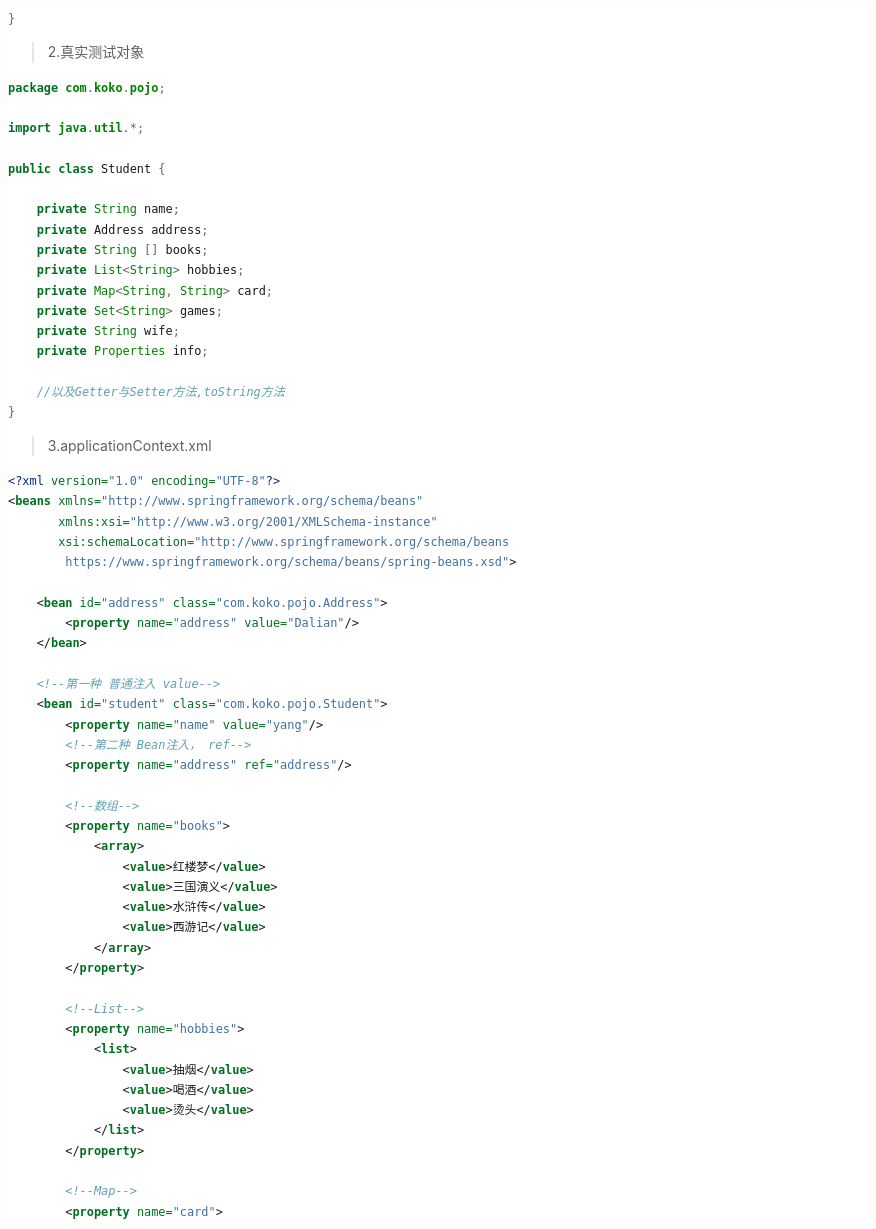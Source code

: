 ~~~java
}
~~~

> 2.真实测试对象

~~~java
package com.koko.pojo;

import java.util.*;

public class Student {

    private String name;
    private Address address;
    private String [] books;
    private List<String> hobbies;
    private Map<String, String> card;
    private Set<String> games;
    private String wife;
    private Properties info;

    //以及Getter与Setter方法,toString方法
}
~~~

> 3.applicationContext.xml

~~~xml
<?xml version="1.0" encoding="UTF-8"?>
<beans xmlns="http://www.springframework.org/schema/beans"
       xmlns:xsi="http://www.w3.org/2001/XMLSchema-instance"
       xsi:schemaLocation="http://www.springframework.org/schema/beans
        https://www.springframework.org/schema/beans/spring-beans.xsd">

    <bean id="address" class="com.koko.pojo.Address">
        <property name="address" value="Dalian"/>
    </bean>

    <!--第一种 普通注入 value-->
    <bean id="student" class="com.koko.pojo.Student">
        <property name="name" value="yang"/>
        <!--第二种 Bean注入， ref-->
        <property name="address" ref="address"/>

        <!--数组-->
        <property name="books">
            <array>
                <value>红楼梦</value>
                <value>三国演义</value>
                <value>水浒传</value>
                <value>西游记</value>
            </array>
        </property>

        <!--List-->
        <property name="hobbies">
            <list>
                <value>抽烟</value>
                <value>喝酒</value>
                <value>烫头</value>
            </list>
        </property>

        <!--Map-->
        <property name="card">
~~~